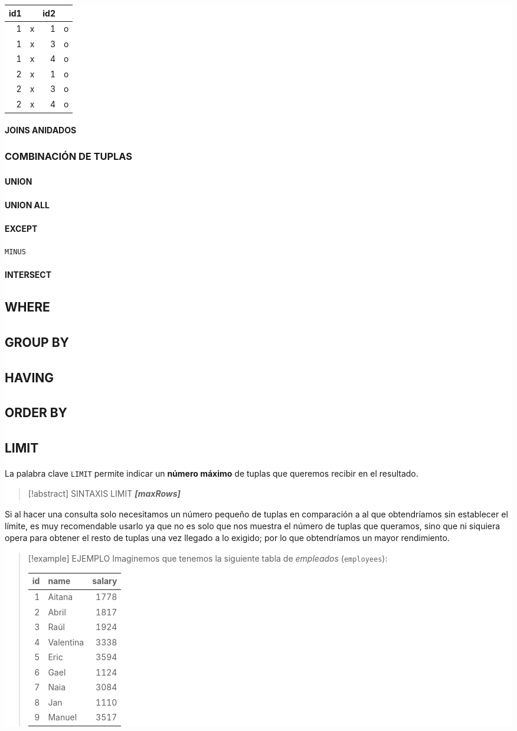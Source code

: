 | id1 |     | id2 |     |
| ---:|:---:| ---:|:---:|
|   1 |  x  |   1 |  o  |
|   1 |  x  |   3 |  o  |
|   1 |  x  |   4 |  o  |
|   2 |  x  |   1 |  o  |
|   2 |  x  |   3 |  o  |
|   2 |  x  |   4 |  o  |

#### JOINS ANIDADOS

### COMBINACIÓN DE TUPLAS

#### UNION

#### UNION ALL

#### EXCEPT

`MINUS`

#### INTERSECT

## WHERE

## GROUP BY

## HAVING

## ORDER BY

## LIMIT

La palabra clave `LIMIT` permite indicar un **número máximo** de tuplas que queremos recibir en el resultado.

> [!abstract] SINTAXIS
> LIMIT ***\[maxRows\]***

Si al hacer una consulta solo necesitamos un número pequeño de tuplas en comparación a al que obtendríamos sin establecer el límite, es muy recomendable usarlo ya que no es solo que nos muestra el número de tuplas que queramos, sino que ni siquiera opera para obtener el resto de tuplas una vez llegado a lo exigido; por lo que obtendríamos un mayor rendimiento.

> [!example] EJEMPLO
> Imaginemos que tenemos la siguiente tabla de *empleados* (`employees`):
> 
> |  id | name      | salary |
> | ---:|:--------- | ------:|
> |   1 | Aitana    |   1778 |
> |   2 | Abril     |   1817 |
> |   3 | Raúl      |   1924 |
> |   4 | Valentina |   3338 |
> |   5 | Eric      |   3594 |
> |   6 | Gael      |   1124 |
> |   7 | Naia      |   3084 |
> |   8 | Jan       |   1110 |
> |   9 | Manuel    |   3517 |